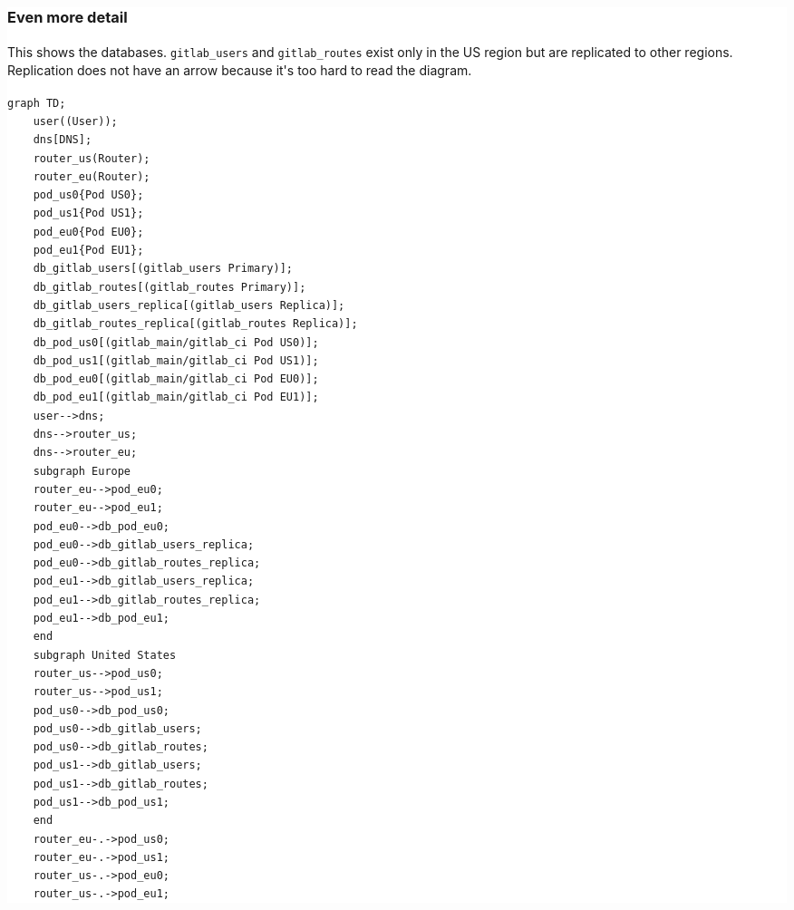 ### Even more detail

This shows the databases. `gitlab_users` and `gitlab_routes` exist only in the
US region but are replicated to other regions. Replication does not have an
arrow because it's too hard to read the diagram.

```mermaid
graph TD;
    user((User));
    dns[DNS];
    router_us(Router);
    router_eu(Router);
    pod_us0{Pod US0};
    pod_us1{Pod US1};
    pod_eu0{Pod EU0};
    pod_eu1{Pod EU1};
    db_gitlab_users[(gitlab_users Primary)];
    db_gitlab_routes[(gitlab_routes Primary)];
    db_gitlab_users_replica[(gitlab_users Replica)];
    db_gitlab_routes_replica[(gitlab_routes Replica)];
    db_pod_us0[(gitlab_main/gitlab_ci Pod US0)];
    db_pod_us1[(gitlab_main/gitlab_ci Pod US1)];
    db_pod_eu0[(gitlab_main/gitlab_ci Pod EU0)];
    db_pod_eu1[(gitlab_main/gitlab_ci Pod EU1)];
    user-->dns;
    dns-->router_us;
    dns-->router_eu;
    subgraph Europe
    router_eu-->pod_eu0;
    router_eu-->pod_eu1;
    pod_eu0-->db_pod_eu0;
    pod_eu0-->db_gitlab_users_replica;
    pod_eu0-->db_gitlab_routes_replica;
    pod_eu1-->db_gitlab_users_replica;
    pod_eu1-->db_gitlab_routes_replica;
    pod_eu1-->db_pod_eu1;
    end
    subgraph United States
    router_us-->pod_us0;
    router_us-->pod_us1;
    pod_us0-->db_pod_us0;
    pod_us0-->db_gitlab_users;
    pod_us0-->db_gitlab_routes;
    pod_us1-->db_gitlab_users;
    pod_us1-->db_gitlab_routes;
    pod_us1-->db_pod_us1;
    end
    router_eu-.->pod_us0;
    router_eu-.->pod_us1;
    router_us-.->pod_eu0;
    router_us-.->pod_eu1;
```
